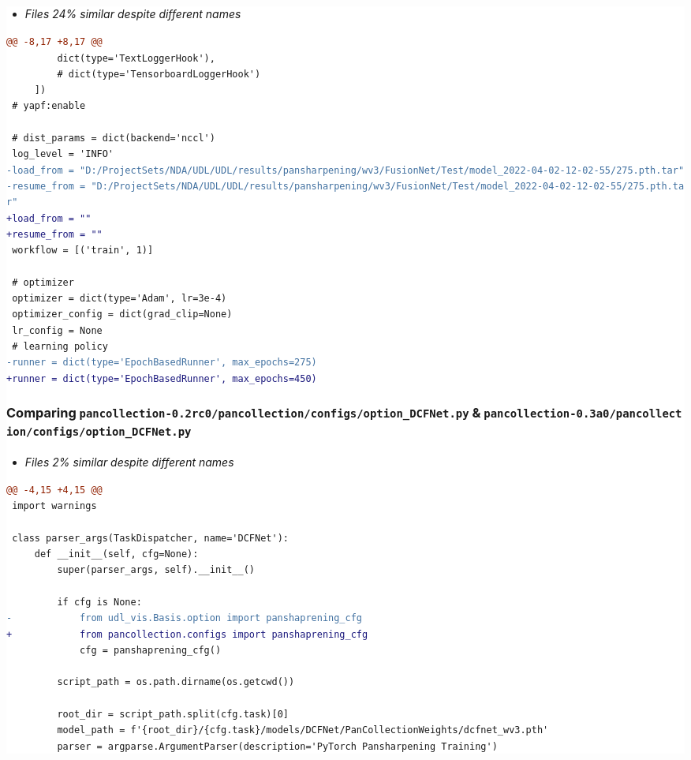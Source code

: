  * *Files 24% similar despite different names*

```diff
@@ -8,17 +8,17 @@
         dict(type='TextLoggerHook'),
         # dict(type='TensorboardLoggerHook')
     ])
 # yapf:enable
 
 # dist_params = dict(backend='nccl')
 log_level = 'INFO'
-load_from = "D:/ProjectSets/NDA/UDL/UDL/results/pansharpening/wv3/FusionNet/Test/model_2022-04-02-12-02-55/275.pth.tar"
-resume_from = "D:/ProjectSets/NDA/UDL/UDL/results/pansharpening/wv3/FusionNet/Test/model_2022-04-02-12-02-55/275.pth.tar"
+load_from = ""
+resume_from = ""
 workflow = [('train', 1)]
 
 # optimizer
 optimizer = dict(type='Adam', lr=3e-4)
 optimizer_config = dict(grad_clip=None)
 lr_config = None
 # learning policy
-runner = dict(type='EpochBasedRunner', max_epochs=275)
+runner = dict(type='EpochBasedRunner', max_epochs=450)
```

### Comparing `pancollection-0.2rc0/pancollection/configs/option_DCFNet.py` & `pancollection-0.3a0/pancollection/configs/option_DCFNet.py`

 * *Files 2% similar despite different names*

```diff
@@ -4,15 +4,15 @@
 import warnings
 
 class parser_args(TaskDispatcher, name='DCFNet'):
     def __init__(self, cfg=None):
         super(parser_args, self).__init__()
 
         if cfg is None:
-            from udl_vis.Basis.option import panshaprening_cfg
+            from pancollection.configs import panshaprening_cfg
             cfg = panshaprening_cfg()
 
         script_path = os.path.dirname(os.getcwd())
 
         root_dir = script_path.split(cfg.task)[0]
         model_path = f'{root_dir}/{cfg.task}/models/DCFNet/PanCollectionWeights/dcfnet_wv3.pth'
         parser = argparse.ArgumentParser(description='PyTorch Pansharpening Training')
```
